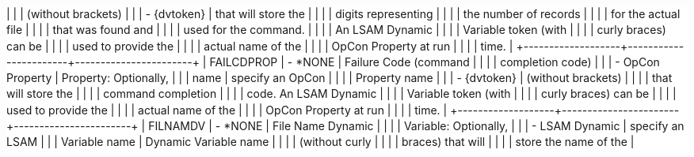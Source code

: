 |                   |                       | (without brackets)    |
|                   | -   {dvtoken}         | that will store the   |
|                   |                       | digits representing   |
|                   |                       | the number of records |
|                   |                       | for the actual file   |
|                   |                       | that was found and    |
|                   |                       | used for the command. |
|                   |                       | An LSAM Dynamic       |
|                   |                       | Variable token (with  |
|                   |                       | curly braces) can be  |
|                   |                       | used to provide the   |
|                   |                       | actual name of the    |
|                   |                       | OpCon Property at run |
|                   |                       | time.                 |
+-------------------+-----------------------+-----------------------+
| FAILCDPROP        | -   \*NONE            | Failure Code (command |
|                   |                       | completion code)      |
|                   | -   OpCon Property    | Property: Optionally, |
|                   |     name              | specify an OpCon      |
|                   |                       | Property name         |
|                   | -   {dvtoken}         | (without brackets)    |
|                   |                       | that will store the   |
|                   |                       | command completion    |
|                   |                       | code. An LSAM Dynamic |
|                   |                       | Variable token (with  |
|                   |                       | curly braces) can be  |
|                   |                       | used to provide the   |
|                   |                       | actual name of the    |
|                   |                       | OpCon Property at run |
|                   |                       | time.                 |
+-------------------+-----------------------+-----------------------+
| FILNAMDV          | -   \*NONE            | File Name Dynamic     |
|                   |                       | Variable: Optionally, |
|                   | -   LSAM Dynamic      | specify an LSAM       |
|                   |     Variable name     | Dynamic Variable name |
|                   |                       | (without curly        |
|                   |                       | braces) that will     |
|                   |                       | store the name of the |